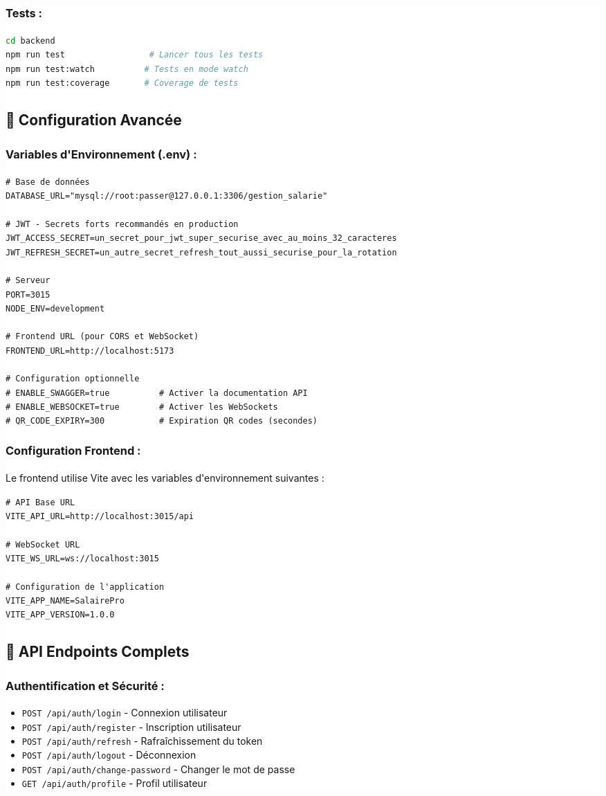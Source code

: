 ### **Tests :**
```bash
cd backend
npm run test                 # Lancer tous les tests
npm run test:watch          # Tests en mode watch
npm run test:coverage       # Coverage de tests
```

## 🔧 Configuration Avancée

### **Variables d'Environnement (.env) :**
```env
# Base de données
DATABASE_URL="mysql://root:passer@127.0.0.1:3306/gestion_salarie"

# JWT - Secrets forts recommandés en production
JWT_ACCESS_SECRET=un_secret_pour_jwt_super_securise_avec_au_moins_32_caracteres
JWT_REFRESH_SECRET=un_autre_secret_refresh_tout_aussi_securise_pour_la_rotation

# Serveur
PORT=3015
NODE_ENV=development

# Frontend URL (pour CORS et WebSocket)
FRONTEND_URL=http://localhost:5173

# Configuration optionnelle
# ENABLE_SWAGGER=true          # Activer la documentation API
# ENABLE_WEBSOCKET=true        # Activer les WebSockets
# QR_CODE_EXPIRY=300           # Expiration QR codes (secondes)
```

### **Configuration Frontend :**
Le frontend utilise Vite avec les variables d'environnement suivantes :
```env
# API Base URL
VITE_API_URL=http://localhost:3015/api

# WebSocket URL
VITE_WS_URL=ws://localhost:3015

# Configuration de l'application
VITE_APP_NAME=SalairePro
VITE_APP_VERSION=1.0.0
```

## 📡 API Endpoints Complets

### **Authentification et Sécurité :**
- `POST /api/auth/login` - Connexion utilisateur
- `POST /api/auth/register` - Inscription utilisateur
- `POST /api/auth/refresh` - Rafraîchissement du token
- `POST /api/auth/logout` - Déconnexion
- `POST /api/auth/change-password` - Changer le mot de passe
- `GET /api/auth/profile` - Profil utilisateur
